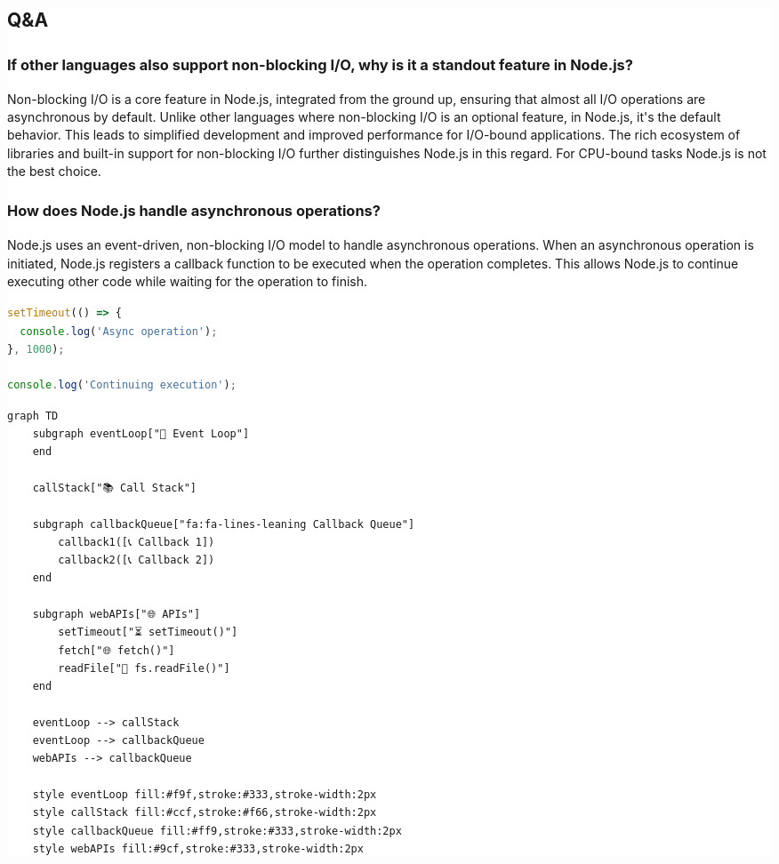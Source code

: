 ## Q&A

### If other languages also support non-blocking I/O, why is it a standout feature in Node.js?

Non-blocking I/O is a core feature in Node.js, integrated from the ground up, ensuring that almost all I/O operations are asynchronous by default. Unlike other languages where non-blocking I/O is an optional feature, in Node.js, it's the default behavior. This leads to simplified development and improved performance for I/O-bound applications. The rich ecosystem of libraries and built-in support for non-blocking I/O further distinguishes Node.js in this regard. For CPU-bound tasks Node.js is not the best choice.



### How does Node.js handle asynchronous operations?

Node.js uses an event-driven, non-blocking I/O model to handle asynchronous operations. When an asynchronous operation is initiated, Node.js registers a callback function to be executed when the operation completes. This allows Node.js to continue executing other code while waiting for the operation to finish.

```javascript
setTimeout(() => {
  console.log('Async operation');
}, 1000);

console.log('Continuing execution');
```

```mermaid
graph TD
    subgraph eventLoop["🔄 Event Loop"]
    end

    callStack["📚 Call Stack"]
    
    subgraph callbackQueue["fa:fa-lines-leaning Callback Queue"]
        callback1([📞 Callback 1])
        callback2([📞 Callback 2])
    end

    subgraph webAPIs["🌐 APIs"]
        setTimeout["⏳ setTimeout()"]
        fetch["🌐 fetch()"]
        readFile["📂 fs.readFile()"]
    end

    eventLoop --> callStack
    eventLoop --> callbackQueue
    webAPIs --> callbackQueue
    
    style eventLoop fill:#f9f,stroke:#333,stroke-width:2px
    style callStack fill:#ccf,stroke:#f66,stroke-width:2px
    style callbackQueue fill:#ff9,stroke:#333,stroke-width:2px
    style webAPIs fill:#9cf,stroke:#333,stroke-width:2px
```
